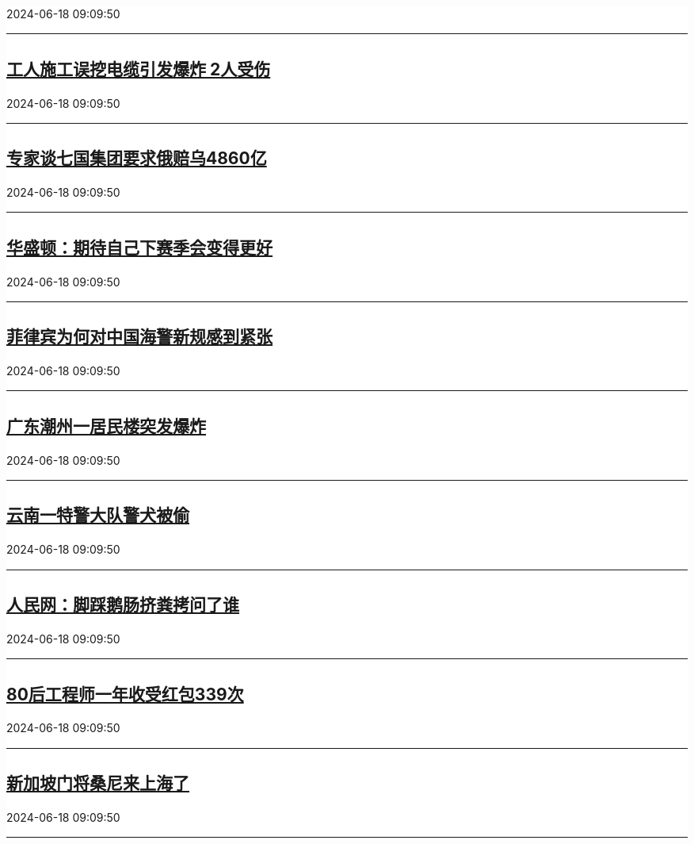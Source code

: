 2024-06-18 09:09:50

---
## [工人施工误挖电缆引发爆炸 2人受伤](https://www.toutiao.com/trending/7381668161144111143)

2024-06-18 09:09:50

---
## [专家谈七国集团要求俄赔乌4860亿](https://www.toutiao.com/trending/7380612681197502514)

2024-06-18 09:09:50

---
## [华盛顿：期待自己下赛季会变得更好](https://www.toutiao.com/trending/7381490909151641610)

2024-06-18 09:09:50

---
## [菲律宾为何对中国海警新规感到紧张](https://www.toutiao.com/trending/7380635816885898771)

2024-06-18 09:09:50

---
## [广东潮州一居民楼突发爆炸](https://www.toutiao.com/trending/7381691797489123347)

2024-06-18 09:09:50

---
## [云南一特警大队警犬被偷](https://www.toutiao.com/trending/7380322092572704780)

2024-06-18 09:09:50

---
## [人民网：脚踩鹅肠挤粪拷问了谁](https://www.toutiao.com/trending/7381244177339731467)

2024-06-18 09:09:50

---
## [80后工程师一年收受红包339次](https://www.toutiao.com/trending/7381690641418338314)

2024-06-18 09:09:50

---
## [新加坡门将桑尼来上海了](https://www.toutiao.com/trending/7379546361353486363)

2024-06-18 09:09:50

---
